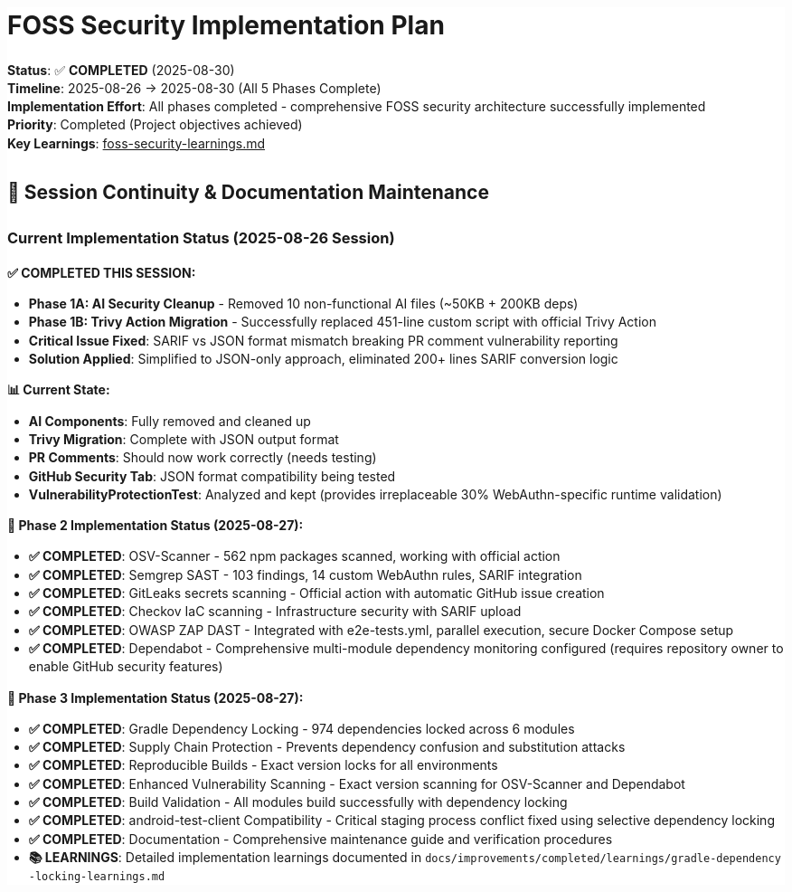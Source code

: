 # FOSS Security Implementation Plan

**Status**: ✅ **COMPLETED** (2025-08-30)  
**Timeline**: 2025-08-26 → 2025-08-30 (All 5 Phases Complete)  
**Implementation Effort**: All phases completed - comprehensive FOSS security architecture successfully implemented  
**Priority**: Completed (Project objectives achieved)  
**Key Learnings**: [foss-security-learnings.md](learnings/foss-security-learnings.md)

## 🔄 Session Continuity & Documentation Maintenance

### **Current Implementation Status (2025-08-26 Session)**

**✅ COMPLETED THIS SESSION:**

- **Phase 1A: AI Security Cleanup** - Removed 10 non-functional AI files (~50KB + 200KB deps)
- **Phase 1B: Trivy Action Migration** - Successfully replaced 451-line custom script with official Trivy Action
- **Critical Issue Fixed**: SARIF vs JSON format mismatch breaking PR comment vulnerability reporting
- **Solution Applied**: Simplified to JSON-only approach, eliminated 200+ lines SARIF conversion logic

**📊 Current State:**

- **AI Components**: Fully removed and cleaned up
- **Trivy Migration**: Complete with JSON output format
- **PR Comments**: Should now work correctly (needs testing)
- **GitHub Security Tab**: JSON format compatibility being tested
- **VulnerabilityProtectionTest**: Analyzed and kept (provides irreplaceable 30% WebAuthn-specific runtime validation)

**🚀 Phase 2 Implementation Status (2025-08-27):**

- **✅ COMPLETED**: OSV-Scanner - 562 npm packages scanned, working with official action
- **✅ COMPLETED**: Semgrep SAST - 103 findings, 14 custom WebAuthn rules, SARIF integration
- **✅ COMPLETED**: GitLeaks secrets scanning - Official action with automatic GitHub issue creation
- **✅ COMPLETED**: Checkov IaC scanning - Infrastructure security with SARIF upload
- **✅ COMPLETED**: OWASP ZAP DAST - Integrated with e2e-tests.yml, parallel execution, secure Docker Compose setup
- **✅ COMPLETED**: Dependabot - Comprehensive multi-module dependency monitoring configured (requires repository owner to enable GitHub security features)

**🚀 Phase 3 Implementation Status (2025-08-27):**

- **✅ COMPLETED**: Gradle Dependency Locking - 974 dependencies locked across 6 modules
- **✅ COMPLETED**: Supply Chain Protection - Prevents dependency confusion and substitution attacks
- **✅ COMPLETED**: Reproducible Builds - Exact version locks for all environments
- **✅ COMPLETED**: Enhanced Vulnerability Scanning - Exact version scanning for OSV-Scanner and Dependabot
- **✅ COMPLETED**: Build Validation - All modules build successfully with dependency locking
- **✅ COMPLETED**: android-test-client Compatibility - Critical staging process conflict fixed using selective dependency locking
- **✅ COMPLETED**: Documentation - Comprehensive maintenance guide and verification procedures
- **📚 LEARNINGS**: Detailed implementation learnings documented in `docs/improvements/completed/learnings/gradle-dependency-locking-learnings.md`
